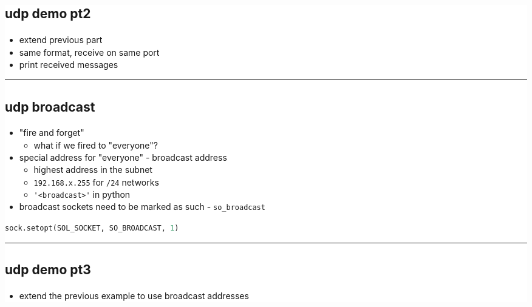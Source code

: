 
## udp demo pt2

* extend previous part
* same format, receive on same port
* print received messages

---

## udp broadcast

* "fire and forget"
  * what if we fired to "everyone"?
* special address for "everyone" - broadcast address
  * highest address in the subnet
  * `192.168.x.255` for `/24` networks
  * `'<broadcast>'` in python
* broadcast sockets need to be marked as such - `so_broadcast`
```py
sock.setopt(SOL_SOCKET, SO_BROADCAST, 1)
```

---

## udp demo pt3

* extend the previous example to use broadcast addresses